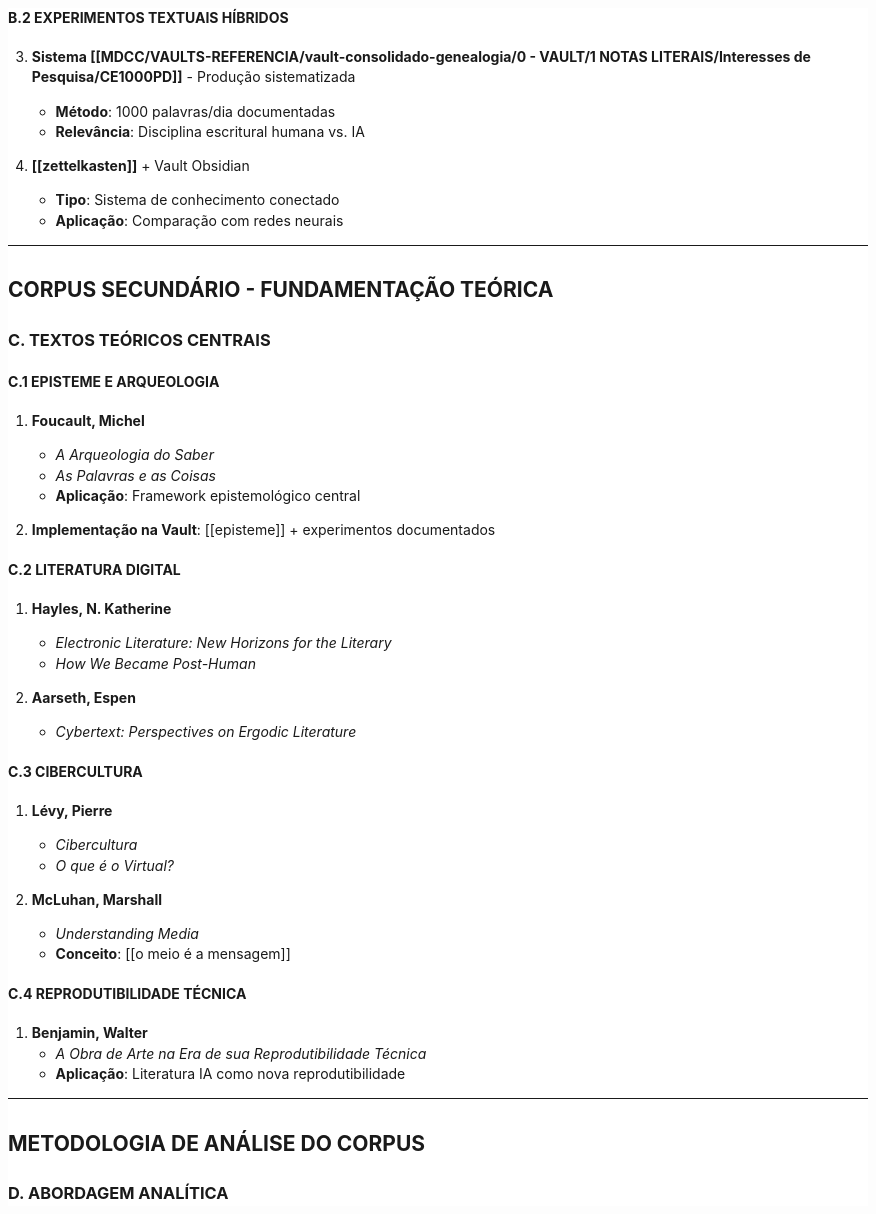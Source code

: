 #### B.2 EXPERIMENTOS TEXTUAIS HÍBRIDOS
3. **Sistema [[MDCC/VAULTS-REFERENCIA/vault-consolidado-genealogia/0 - VAULT/1 NOTAS LITERAIS/Interesses de Pesquisa/CE1000PD]]** - Produção sistematizada
   - **Método**: 1000 palavras/dia documentadas
   - **Relevância**: Disciplina escritural humana vs. IA

4. **[[zettelkasten]]** + Vault Obsidian
   - **Tipo**: Sistema de conhecimento conectado
   - **Aplicação**: Comparação com redes neurais

---

## CORPUS SECUNDÁRIO - FUNDAMENTAÇÃO TEÓRICA

### C. TEXTOS TEÓRICOS CENTRAIS

#### C.1 EPISTEME E ARQUEOLOGIA
1. **Foucault, Michel**
   - *A Arqueologia do Saber*
   - *As Palavras e as Coisas*
   - **Aplicação**: Framework epistemológico central

2. **Implementação na Vault**: [[episteme]] + experimentos documentados

#### C.2 LITERATURA DIGITAL
1. **Hayles, N. Katherine**
   - *Electronic Literature: New Horizons for the Literary*
   - *How We Became Post-Human*

2. **Aarseth, Espen**
   - *Cybertext: Perspectives on Ergodic Literature*

#### C.3 CIBERCULTURA
1. **Lévy, Pierre**
   - *Cibercultura*
   - *O que é o Virtual?*

2. **McLuhan, Marshall**
   - *Understanding Media*
   - **Conceito**: [[o meio é a mensagem]]

#### C.4 REPRODUTIBILIDADE TÉCNICA
1. **Benjamin, Walter**
   - *A Obra de Arte na Era de sua Reprodutibilidade Técnica*
   - **Aplicação**: Literatura IA como nova reprodutibilidade

---

## METODOLOGIA DE ANÁLISE DO CORPUS

### D. ABORDAGEM ANALÍTICA
